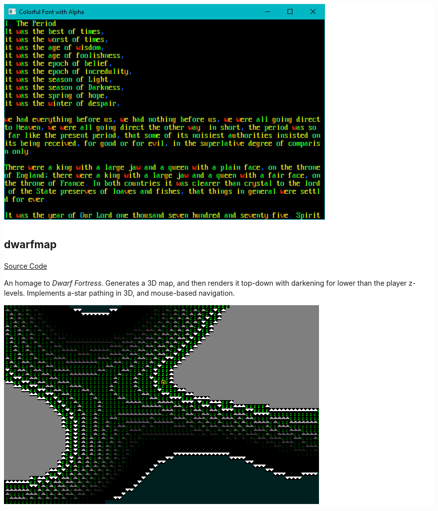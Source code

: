 ![](./ex_bt_colorfont.jpg)

## dwarfmap

[Source Code](https://github.com/amethyst/bracket-lib/blob/master/bracket-terminal/examples/dwarfmap.rs)

An homage to *Dwarf Fortress*. Generates a 3D map, and then renders it top-down with darkening for lower than the player z-levels. Implements a-star pathing in 3D, and mouse-based navigation.

![](./ex_bt_dwarfmap.gif)
